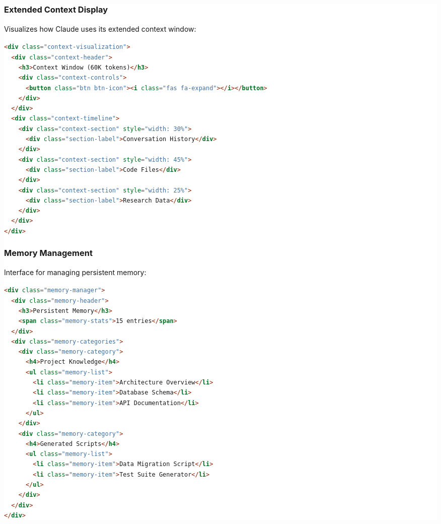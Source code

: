 ### Extended Context Display

Visualizes how Claude uses its extended context window:

```html
<div class="context-visualization">
  <div class="context-header">
    <h3>Context Window (60K tokens)</h3>
    <div class="context-controls">
      <button class="btn btn-icon"><i class="fas fa-expand"></i></button>
    </div>
  </div>
  <div class="context-timeline">
    <div class="context-section" style="width: 30%">
      <div class="section-label">Conversation History</div>
    </div>
    <div class="context-section" style="width: 45%">
      <div class="section-label">Code Files</div>
    </div>
    <div class="context-section" style="width: 25%">
      <div class="section-label">Research Data</div>
    </div>
  </div>
</div>
```

### Memory Management

Interface for managing persistent memory:

```html
<div class="memory-manager">
  <div class="memory-header">
    <h3>Persistent Memory</h3>
    <span class="memory-stats">15 entries</span>
  </div>
  <div class="memory-categories">
    <div class="memory-category">
      <h4>Project Knowledge</h4>
      <ul class="memory-list">
        <li class="memory-item">Architecture Overview</li>
        <li class="memory-item">Database Schema</li>
        <li class="memory-item">API Documentation</li>
      </ul>
    </div>
    <div class="memory-category">
      <h4>Generated Scripts</h4>
      <ul class="memory-list">
        <li class="memory-item">Data Migration Script</li>
        <li class="memory-item">Test Suite Generator</li>
      </ul>
    </div>
  </div>
</div>
```
